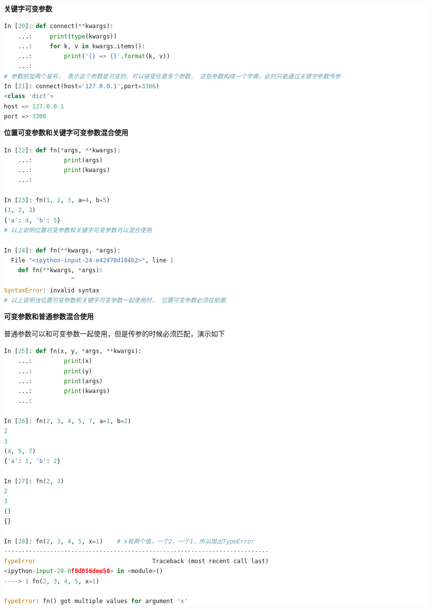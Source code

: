 **关键字可变参数**

```python
In [20]: def connect(**kwargs):
    ...:     print(type(kwargs))
    ...:     for k, v in kwargs.items():
    ...:         print('{} => {}'.format(k, v))
    ...:         
# 参数前加两个星号， 表示这个参数是可变的，可以接受任意多个参数， 这些参数构成一个字典，此时只能通过关键字参数传参
In [21]: connect(host='127.0.0.1',port=3306)
<class 'dict'>
host => 127.0.0.1
port => 3306
```

**位置可变参数和关键字可变参数混合使用**

```python
In [22]: def fn(*args, **kwargs):
    ...:         print(args)
    ...:         print(kwargs)
    ...:     

In [23]: fn(1, 2, 3, a=4, b=5)
(1, 2, 3)
{'a': 4, 'b': 5}
# 以上说明位置可变参数和关键字可变参数可以混合使用

In [24]: def fn(**kwargs, *args): 
  File "<ipython-input-24-e42478d184b2>", line 1
    def fn(**kwargs, *args):
                   ^
SyntaxError: invalid syntax
# 以上说明当位置可变参数和关键字可变参数一起使用时， 位置可变参数必须在前面
```

**可变参数和普通参数混合使用**

普通参数可以和可变参数一起使用，但是传参的时候必须匹配，演示如下

```python
In [25]: def fn(x, y, *args, **kwargs):
    ...:         print(x)
    ...:         print(y)
    ...:         print(args)
    ...:         print(kwargs)
    ...:     

In [26]: fn(2, 3, 4, 5, 7, a=1, b=2)
2
3
(4, 5, 7)
{'a': 1, 'b': 2}

In [27]: fn(2, 3)
2
3
()
{}

In [28]: fn(2, 3, 4, 5, x=1)	# x有两个值，一个2，一个1，所以抛出TypeError
---------------------------------------------------------------------------
TypeError                                 Traceback (most recent call last)
<ipython-input-28-0f8d856dee50> in <module>()
----> 1 fn(2, 3, 4, 5, x=1)

TypeError: fn() got multiple values for argument 'x'
```